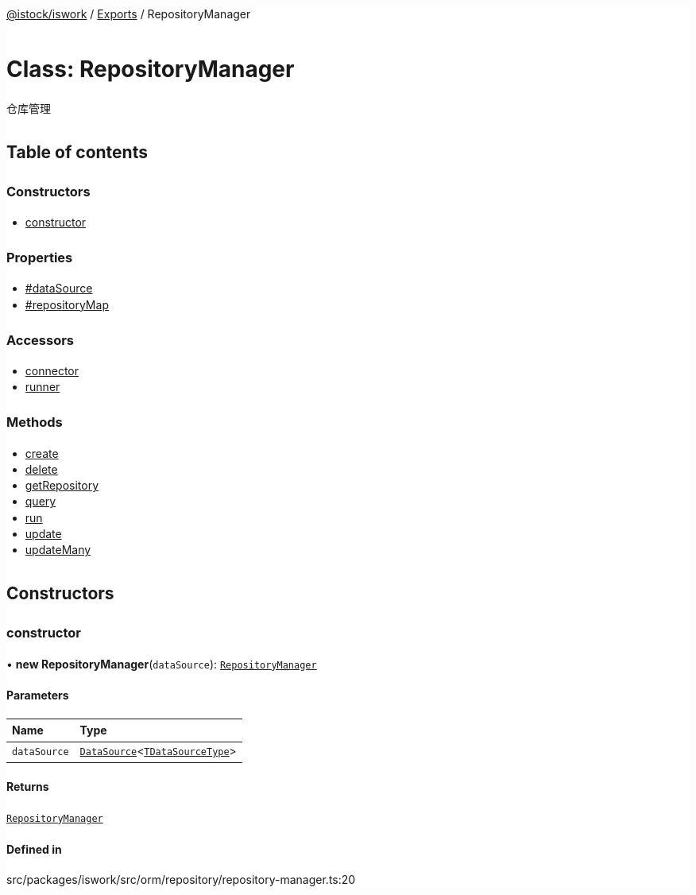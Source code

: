 [@istock/iswork](../README.md) / [Exports](../modules.md) / RepositoryManager

# Class: RepositoryManager

仓库管理

## Table of contents

### Constructors

- [constructor](RepositoryManager.md#constructor)

### Properties

- [#dataSource](RepositoryManager.md##datasource)
- [#repositoryMap](RepositoryManager.md##repositorymap)

### Accessors

- [connector](RepositoryManager.md#connector)
- [runner](RepositoryManager.md#runner)

### Methods

- [create](RepositoryManager.md#create)
- [delete](RepositoryManager.md#delete)
- [getRepository](RepositoryManager.md#getrepository)
- [query](RepositoryManager.md#query)
- [run](RepositoryManager.md#run)
- [update](RepositoryManager.md#update)
- [updateMany](RepositoryManager.md#updatemany)

## Constructors

### constructor

• **new RepositoryManager**(`dataSource`): [`RepositoryManager`](RepositoryManager.md)

#### Parameters

| Name         | Type                                                                                |
| :----------- | :---------------------------------------------------------------------------------- |
| `dataSource` | [`DataSource`](DataSource.md)\<[`TDataSourceType`](../modules.md#tdatasourcetype)\> |

#### Returns

[`RepositoryManager`](RepositoryManager.md)

#### Defined in

src/packages/iswork/src/orm/repository/repository-manager.ts:20
